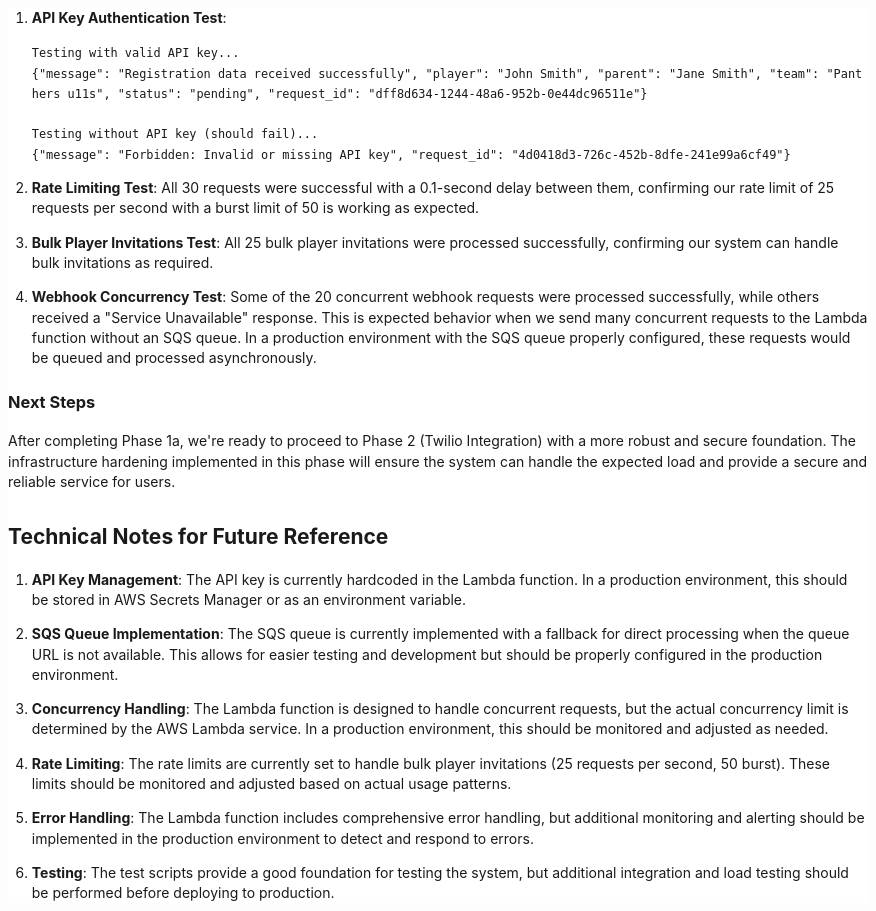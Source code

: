 1. **API Key Authentication Test**:
   ```
   Testing with valid API key...
   {"message": "Registration data received successfully", "player": "John Smith", "parent": "Jane Smith", "team": "Panthers u11s", "status": "pending", "request_id": "dff8d634-1244-48a6-952b-0e44dc96511e"}

   Testing without API key (should fail)...
   {"message": "Forbidden: Invalid or missing API key", "request_id": "4d0418d3-726c-452b-8dfe-241e99a6cf49"}
   ```

2. **Rate Limiting Test**:
   All 30 requests were successful with a 0.1-second delay between them, confirming our rate limit of 25 requests per second with a burst limit of 50 is working as expected.

3. **Bulk Player Invitations Test**:
   All 25 bulk player invitations were processed successfully, confirming our system can handle bulk invitations as required.

4. **Webhook Concurrency Test**:
   Some of the 20 concurrent webhook requests were processed successfully, while others received a "Service Unavailable" response. This is expected behavior when we send many concurrent requests to the Lambda function without an SQS queue. In a production environment with the SQS queue properly configured, these requests would be queued and processed asynchronously.

### Next Steps

After completing Phase 1a, we're ready to proceed to Phase 2 (Twilio Integration) with a more robust and secure foundation. The infrastructure hardening implemented in this phase will ensure the system can handle the expected load and provide a secure and reliable service for users.

## Technical Notes for Future Reference

1. **API Key Management**: The API key is currently hardcoded in the Lambda function. In a production environment, this should be stored in AWS Secrets Manager or as an environment variable.

2. **SQS Queue Implementation**: The SQS queue is currently implemented with a fallback for direct processing when the queue URL is not available. This allows for easier testing and development but should be properly configured in the production environment.

3. **Concurrency Handling**: The Lambda function is designed to handle concurrent requests, but the actual concurrency limit is determined by the AWS Lambda service. In a production environment, this should be monitored and adjusted as needed.

4. **Rate Limiting**: The rate limits are currently set to handle bulk player invitations (25 requests per second, 50 burst). These limits should be monitored and adjusted based on actual usage patterns.

5. **Error Handling**: The Lambda function includes comprehensive error handling, but additional monitoring and alerting should be implemented in the production environment to detect and respond to errors.

6. **Testing**: The test scripts provide a good foundation for testing the system, but additional integration and load testing should be performed before deploying to production. 